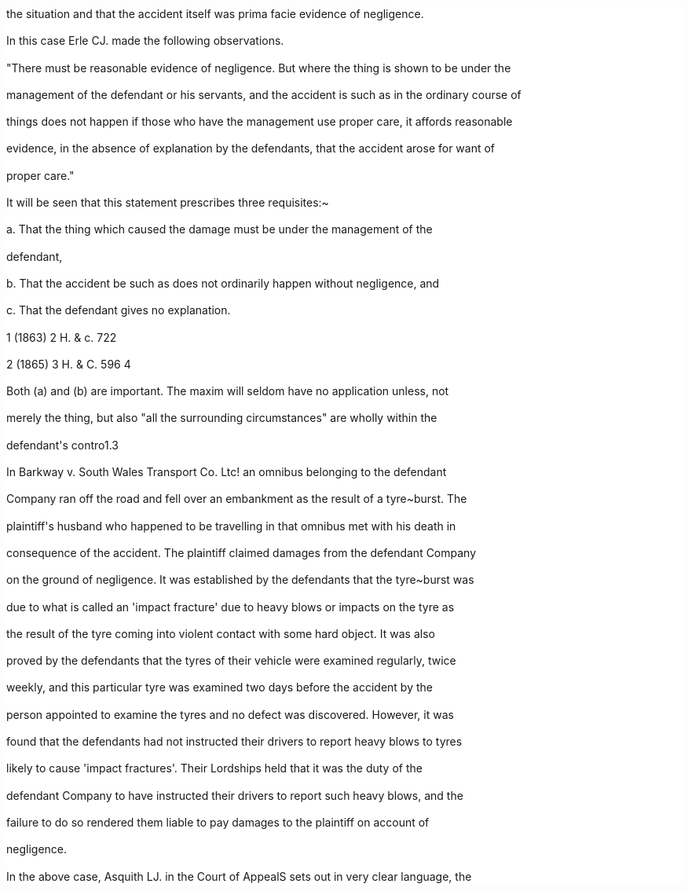 the situation and that the accident itself was prima facie evidence of negligence.

In this case Erle CJ. made the following observations.

"There must be reasonable evidence of negligence. But where the thing is shown to be under the

management of the defendant or his servants, and the accident is such as in the ordinary course of

things does not happen if those who have the management use proper care, it affords reasonable

evidence, in the absence of explanation by the defendants, that the accident arose for want of

proper care."

It will be seen that this statement prescribes three requisites:~

a. That the thing which caused the damage must be under the management of the

defendant,

b. That the accident be such as does not ordinarily happen without negligence, and

c. That the defendant gives no explanation.

1 (1863) 2 H. & c. 722

2 (1865) 3 H. & C. 596 4

Both (a) and (b) are important. The maxim will seldom have no application unless, not

merely the thing, but also "all the surrounding circumstances" are wholly within the

defendant's contro1.3

In Barkway v. South Wales Transport Co. Ltc! an omnibus belonging to the defendant

Company ran off the road and fell over an embankment as the result of a tyre~burst. The

plaintiff's husband who happened to be travelling in that omnibus met with his death in

consequence of the accident. The plaintiff claimed damages from the defendant Company

on the ground of negligence. It was established by the defendants that the tyre~burst was

due to what is called an 'impact fracture' due to heavy blows or impacts on the tyre as

the result of the tyre coming into violent contact with some hard object. It was also

proved by the defendants that the tyres of their vehicle were examined regularly, twice

weekly, and this particular tyre was examined two days before the accident by the

person appointed to examine the tyres and no defect was discovered. However, it was

found that the defendants had not instructed their drivers to report heavy blows to tyres

likely to cause 'impact fractures'. Their Lordships held that it was the duty of the

defendant Company to have instructed their drivers to report such heavy blows, and the

failure to do so rendered them liable to pay damages to the plaintiff on account of

negligence.

In the above case, Asquith LJ. in the Court of AppealS sets out in very clear language, the
